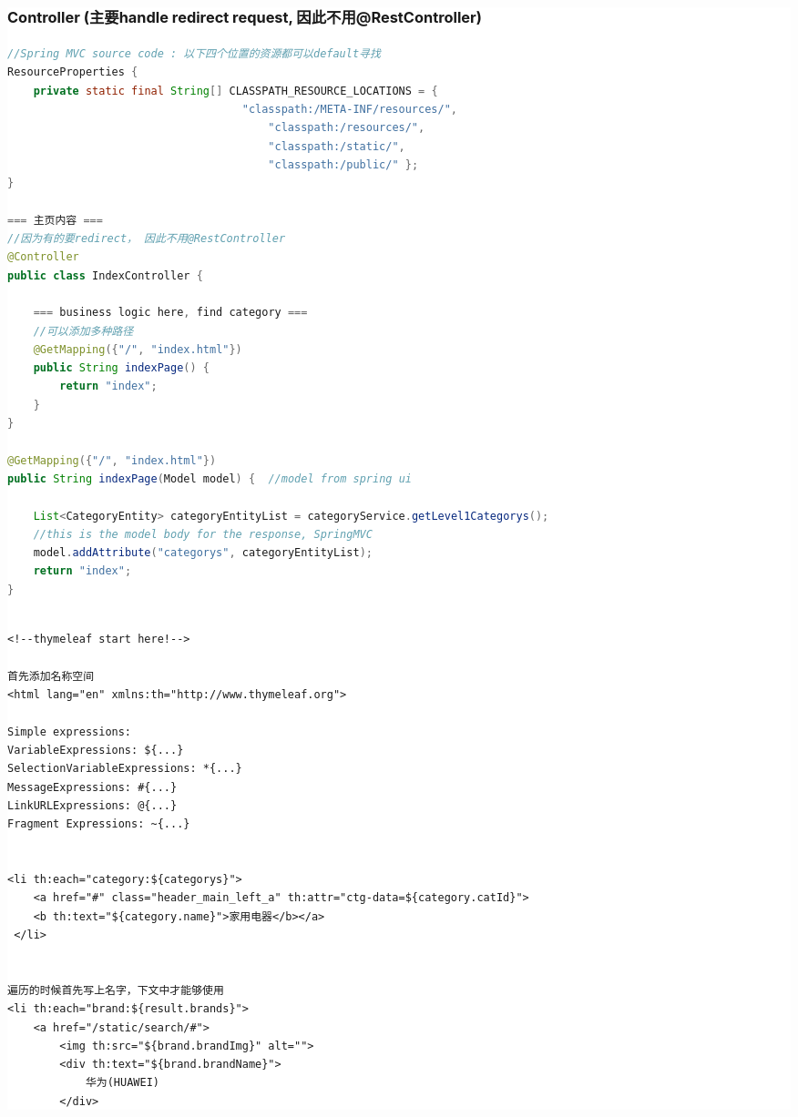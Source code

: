 ### Controller (主要handle redirect request, 因此不用@RestController)

```java
//Spring MVC source code : 以下四个位置的资源都可以default寻找
ResourceProperties {
	private static final String[] CLASSPATH_RESOURCE_LOCATIONS = { 
									"classpath:/META-INF/resources/",
										"classpath:/resources/", 
										"classpath:/static/", 
										"classpath:/public/" };
}

=== 主页内容 ===
//因为有的要redirect， 因此不用@RestController
@Controller
public class IndexController {

    === business logic here, find category ===
    //可以添加多种路径
    @GetMapping({"/", "index.html"})
    public String indexPage() {
        return "index";
    }
}

@GetMapping({"/", "index.html"})
public String indexPage(Model model) {  //model from spring ui
    
    List<CategoryEntity> categoryEntityList = categoryService.getLevel1Categorys();
    //this is the model body for the response, SpringMVC
    model.addAttribute("categorys", categoryEntityList);
    return "index";
}
			
```

```markup
<!--thymeleaf start here!-->

首先添加名称空间
<html lang="en" xmlns:th="http://www.thymeleaf.org">

Simple expressions:
VariableExpressions: ${...} 
SelectionVariableExpressions: *{...} 
MessageExpressions: #{...} 
LinkURLExpressions: @{...} 
Fragment Expressions: ~{...}


<li th:each="category:${categorys}">
    <a href="#" class="header_main_left_a" th:attr="ctg-data=${category.catId}">
    <b th:text="${category.name}">家用电器</b></a>
 </li>
 
 
遍历的时候首先写上名字，下文中才能够使用 
<li th:each="brand:${result.brands}">
    <a href="/static/search/#">
        <img th:src="${brand.brandImg}" alt="">
        <div th:text="${brand.brandName}">
            华为(HUAWEI)
        </div>
```